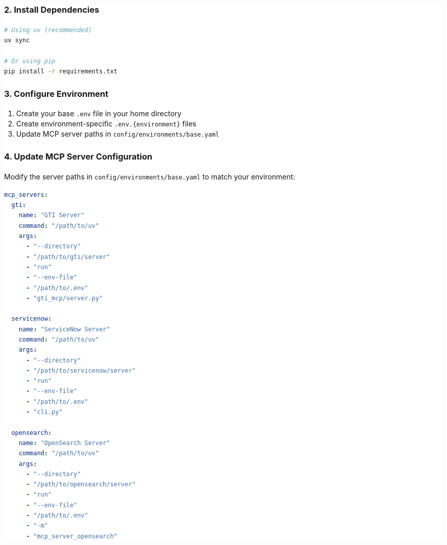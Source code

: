 ### 2. Install Dependencies
```bash
# Using uv (recommended)
uv sync

# Or using pip
pip install -r requirements.txt
```

### 3. Configure Environment
1. Create your base `.env` file in your home directory
2. Create environment-specific `.env.{environment}` files
3. Update MCP server paths in `config/environments/base.yaml`

### 4. Update MCP Server Configuration
Modify the server paths in `config/environments/base.yaml` to match your environment:

```yaml
mcp_servers:
  gti:
    name: "GTI Server"
    command: "/path/to/uv"
    args:
      - "--directory"
      - "/path/to/gti/server"
      - "run"
      - "--env-file"
      - "/path/to/.env"
      - "gti_mcp/server.py"
  
  servicenow:
    name: "ServiceNow Server"
    command: "/path/to/uv"
    args:
      - "--directory"
      - "/path/to/servicenow/server"
      - "run"
      - "--env-file"
      - "/path/to/.env"
      - "cli.py"
  
  opensearch:
    name: "OpenSearch Server"
    command: "/path/to/uv"
    args:
      - "--directory"
      - "/path/to/opensearch/server"
      - "run"
      - "--env-file"
      - "/path/to/.env"
      - "-m"
      - "mcp_server_opensearch"
```
